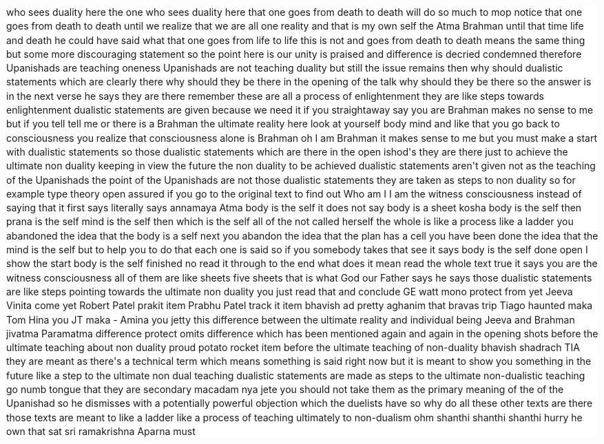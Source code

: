 who sees duality here the one who sees duality here that one goes from death to death will do so much to mop notice that one goes from death to death until we realize that we are all one reality and that is my own self the Atma Brahman until that time life and death he could have said what that one goes from life to life this is not and goes from death to death means the same thing but some more discouraging statement so the point here is our unity is praised and difference is decried condemned therefore Upanishads are teaching oneness Upanishads are not teaching duality but still the issue remains then why should dualistic statements which are clearly there why should they be there in the opening of the talk why should they be there so the answer is in the next verse he says they are there remember these are all a process of enlightenment they are like steps towards enlightenment dualistic statements are given because we need it if you straightaway say you are Brahman makes no sense to me but if you tell tell me or there is a Brahman the ultimate reality here look at yourself body mind and like that you go back to consciousness you realize that consciousness alone is Brahman oh I am Brahman it makes sense to me but you must make a start with dualistic statements so those dualistic statements which are there in the open ishod's they are there just to achieve the ultimate non duality keeping in view the future the non duality to be achieved dualistic statements aren't given not as the teaching of the Upanishads the point of the Upanishads are not those dualistic statements they are taken as steps to non duality so for example type theory open assured if you go to the original text to find out Who am I I am the witness consciousness instead of saying that it first says literally says annamaya Atma body is the self it does not say body is a sheet kosha body is the self then prana is the self mind is the self then which is the self all of the not called herself the whole is like a process like a ladder you abandoned the idea that the body is a self next you abandon the idea that the plan has a cell you have been done the idea that the mind is the self but to help you to do that each one is said so if you somebody takes that see it says body is the self done open I show the start body is the self finished no read it through to the end what does it mean read the whole text true it says you are the witness consciousness all of them are like sheets five sheets that is what God our Father says he says those dualistic statements are like steps pointing towards the ultimate non duality you just read that and conclude GE watt mono protect from yet Jeeva Vinita come yet Robert Patel prakit item Prabhu Patel track it item bhavish ad pretty aghanim that bravas trip Tiago haunted maka Tom Hina you JT maka - Amina you jetty this difference between the ultimate reality and individual being Jeeva and Brahman jivatma Paramatma difference protect omits difference which has been mentioned again and again in the opening shots before the ultimate teaching about non duality proud potato rocket item before the ultimate teaching of non-duality bhavish shadrach TIA they are meant as there's a technical term which means something is said right now but it is meant to show you something in the future like a step to the ultimate non dual teaching dualistic statements are made as steps to the ultimate non-dualistic teaching go numb tongue that they are secondary macadam nya jete you should not take them as the primary meaning of the of the Upanishad so he dismisses with a potentially powerful objection which the duelists have so why do all these other texts are there those texts are meant to like a ladder like a process of teaching ultimately to non-dualism ohm shanthi shanthi shanthi hurry he own that sat sri ramakrishna Aparna must